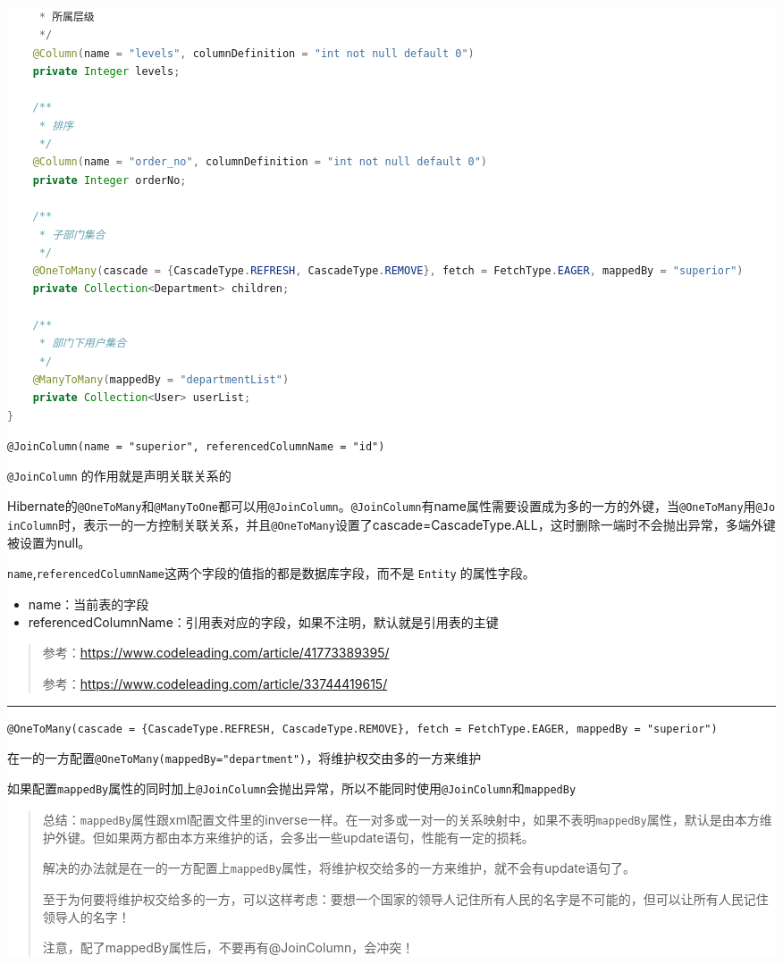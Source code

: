 ```java
     * 所属层级
     */
    @Column(name = "levels", columnDefinition = "int not null default 0")
    private Integer levels;

    /**
     * 排序
     */
    @Column(name = "order_no", columnDefinition = "int not null default 0")
    private Integer orderNo;

    /**
     * 子部门集合
     */
    @OneToMany(cascade = {CascadeType.REFRESH, CascadeType.REMOVE}, fetch = FetchType.EAGER, mappedBy = "superior")
    private Collection<Department> children;

    /**
     * 部门下用户集合
     */
    @ManyToMany(mappedBy = "departmentList")
    private Collection<User> userList;
}
```

 `@JoinColumn(name = "superior", referencedColumnName = "id")`

`@JoinColumn` 的作用就是声明关联关系的

Hibernate的`@OneToMany`和`@ManyToOne`都可以用`@JoinColumn`。`@JoinColumn`有name属性需要设置成为多的一方的外键，当`@OneToMany`用`@JoinColumn`时，表示一的一方控制关联关系，并且`@OneToMany`设置了cascade=CascadeType.ALL，这时删除一端时不会抛出异常，多端外键被设置为null。

`name`,`referencedColumnName`这两个字段的值指的都是数据库字段，而不是 `Entity` 的属性字段。

- name：当前表的字段
- referencedColumnName：引用表对应的字段，如果不注明，默认就是引用表的主键

> 参考：https://www.codeleading.com/article/41773389395/
>
> 参考：https://www.codeleading.com/article/33744419615/

------

`@OneToMany(cascade = {CascadeType.REFRESH, CascadeType.REMOVE}, fetch = FetchType.EAGER, mappedBy = "superior")`

在一的一方配置`@OneToMany(mappedBy="department")`，将维护权交由多的一方来维护

如果配置`mappedBy`属性的同时加上`@JoinColumn`会抛出异常，所以不能同时使用`@JoinColumn`和`mappedBy`

> 总结：`mappedBy`属性跟xml配置文件里的inverse一样。在一对多或一对一的关系映射中，如果不表明`mappedBy`属性，默认是由本方维护外键。但如果两方都由本方来维护的话，会多出一些update语句，性能有一定的损耗。
>
> 解决的办法就是在一的一方配置上`mappedBy`属性，将维护权交给多的一方来维护，就不会有update语句了。
>
> 至于为何要将维护权交给多的一方，可以这样考虑：要想一个国家的领导人记住所有人民的名字是不可能的，但可以让所有人民记住领导人的名字！
>
> 注意，配了mappedBy属性后，不要再有@JoinColumn，会冲突！

